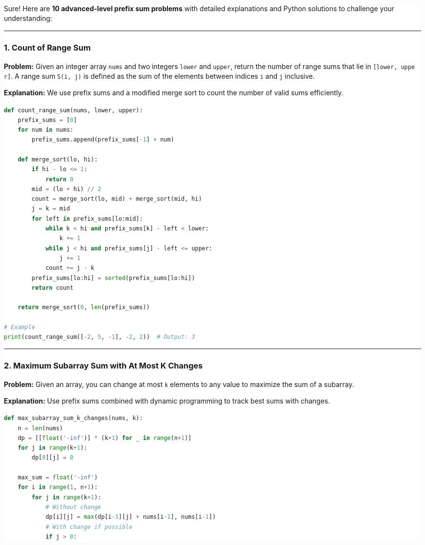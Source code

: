 Sure! Here are **10 advanced-level prefix sum problems** with detailed explanations and Python solutions to challenge your understanding:

---

### 1. **Count of Range Sum**

**Problem:**
Given an integer array `nums` and two integers `lower` and `upper`, return the number of range sums that lie in `[lower, upper]`. A range sum `S(i, j)` is defined as the sum of the elements between indices `i` and `j` inclusive.

**Explanation:**
We use prefix sums and a modified merge sort to count the number of valid sums efficiently.

```python
def count_range_sum(nums, lower, upper):
    prefix_sums = [0]
    for num in nums:
        prefix_sums.append(prefix_sums[-1] + num)

    def merge_sort(lo, hi):
        if hi - lo <= 1:
            return 0
        mid = (lo + hi) // 2
        count = merge_sort(lo, mid) + merge_sort(mid, hi)
        j = k = mid
        for left in prefix_sums[lo:mid]:
            while k < hi and prefix_sums[k] - left < lower:
                k += 1
            while j < hi and prefix_sums[j] - left <= upper:
                j += 1
            count += j - k
        prefix_sums[lo:hi] = sorted(prefix_sums[lo:hi])
        return count

    return merge_sort(0, len(prefix_sums))

# Example
print(count_range_sum([-2, 5, -1], -2, 2))  # Output: 3
```

---

### 2. **Maximum Subarray Sum with At Most K Changes**

**Problem:**
Given an array, you can change at most `k` elements to any value to maximize the sum of a subarray.

**Explanation:**
Use prefix sums combined with dynamic programming to track best sums with changes.

```python
def max_subarray_sum_k_changes(nums, k):
    n = len(nums)
    dp = [[float('-inf')] * (k+1) for _ in range(n+1)]
    for j in range(k+1):
        dp[0][j] = 0
    
    max_sum = float('-inf')
    for i in range(1, n+1):
        for j in range(k+1):
            # Without change
            dp[i][j] = max(dp[i-1][j] + nums[i-1], nums[i-1])
            # With change if possible
            if j > 0:
```